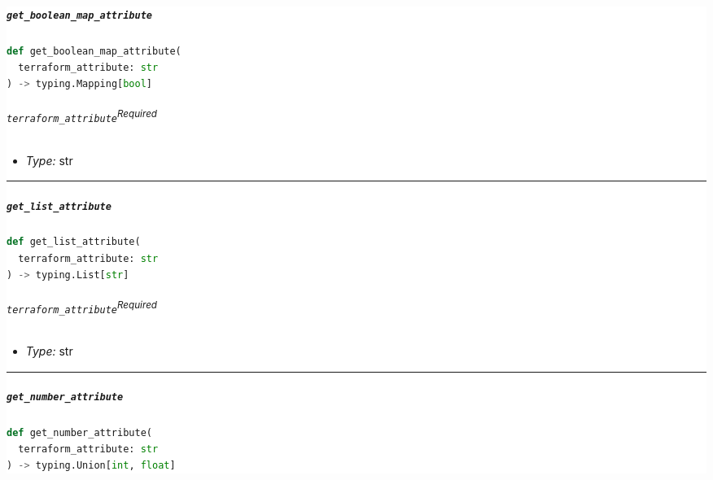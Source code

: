##### `get_boolean_map_attribute` <a name="get_boolean_map_attribute" id="rhizo-co-terraform-provider-oci.osManagementHubLifecycleStagePromoteSoftwareSourceManagement.OsManagementHubLifecycleStagePromoteSoftwareSourceManagementTimeoutsOutputReference.getBooleanMapAttribute"></a>

```python
def get_boolean_map_attribute(
  terraform_attribute: str
) -> typing.Mapping[bool]
```

###### `terraform_attribute`<sup>Required</sup> <a name="terraform_attribute" id="rhizo-co-terraform-provider-oci.osManagementHubLifecycleStagePromoteSoftwareSourceManagement.OsManagementHubLifecycleStagePromoteSoftwareSourceManagementTimeoutsOutputReference.getBooleanMapAttribute.parameter.terraformAttribute"></a>

- *Type:* str

---

##### `get_list_attribute` <a name="get_list_attribute" id="rhizo-co-terraform-provider-oci.osManagementHubLifecycleStagePromoteSoftwareSourceManagement.OsManagementHubLifecycleStagePromoteSoftwareSourceManagementTimeoutsOutputReference.getListAttribute"></a>

```python
def get_list_attribute(
  terraform_attribute: str
) -> typing.List[str]
```

###### `terraform_attribute`<sup>Required</sup> <a name="terraform_attribute" id="rhizo-co-terraform-provider-oci.osManagementHubLifecycleStagePromoteSoftwareSourceManagement.OsManagementHubLifecycleStagePromoteSoftwareSourceManagementTimeoutsOutputReference.getListAttribute.parameter.terraformAttribute"></a>

- *Type:* str

---

##### `get_number_attribute` <a name="get_number_attribute" id="rhizo-co-terraform-provider-oci.osManagementHubLifecycleStagePromoteSoftwareSourceManagement.OsManagementHubLifecycleStagePromoteSoftwareSourceManagementTimeoutsOutputReference.getNumberAttribute"></a>

```python
def get_number_attribute(
  terraform_attribute: str
) -> typing.Union[int, float]
```
